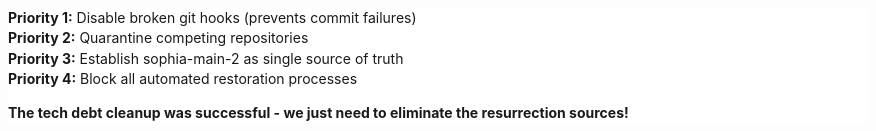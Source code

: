 **Priority 1:** Disable broken git hooks (prevents commit failures)  
**Priority 2:** Quarantine competing repositories  
**Priority 3:** Establish sophia-main-2 as single source of truth  
**Priority 4:** Block all automated restoration processes  

**The tech debt cleanup was successful - we just need to eliminate the resurrection sources!** 